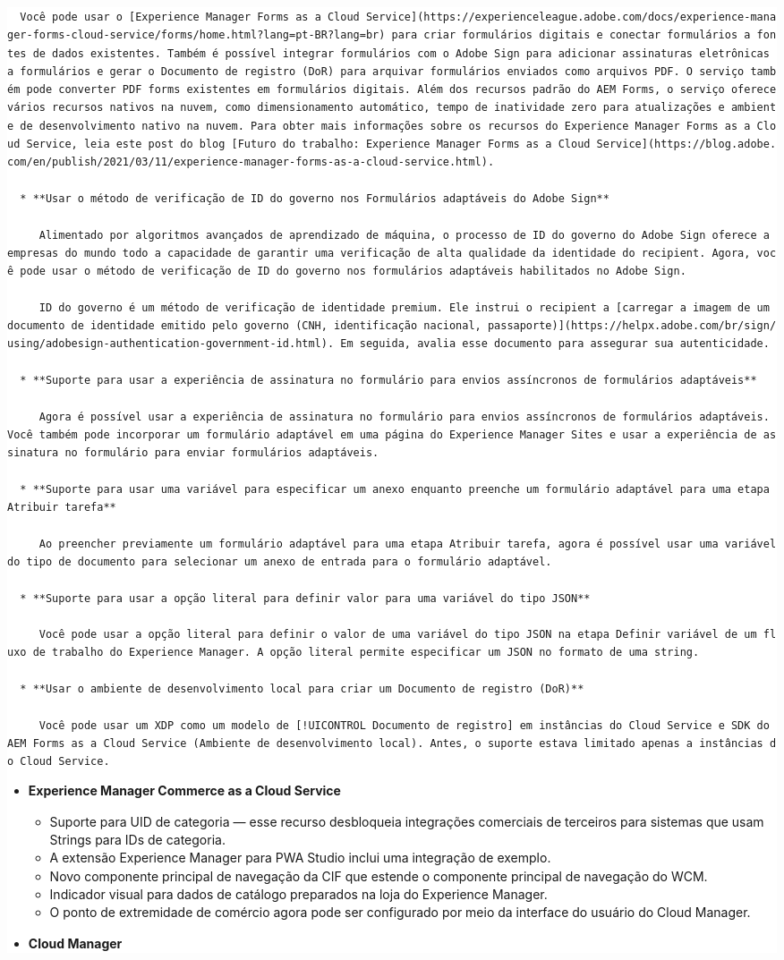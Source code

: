      Você pode usar o [Experience Manager Forms as a Cloud Service](https://experienceleague.adobe.com/docs/experience-manager-forms-cloud-service/forms/home.html?lang=pt-BR?lang=br) para criar formulários digitais e conectar formulários a fontes de dados existentes. Também é possível integrar formulários com o Adobe Sign para adicionar assinaturas eletrônicas a formulários e gerar o Documento de registro (DoR) para arquivar formulários enviados como arquivos PDF. O serviço também pode converter PDF forms existentes em formulários digitais. Além dos recursos padrão do AEM Forms, o serviço oferece vários recursos nativos na nuvem, como dimensionamento automático, tempo de inatividade zero para atualizações e ambiente de desenvolvimento nativo na nuvem. Para obter mais informações sobre os recursos do Experience Manager Forms as a Cloud Service, leia este post do blog [Futuro do trabalho: Experience Manager Forms as a Cloud Service](https://blog.adobe.com/en/publish/2021/03/11/experience-manager-forms-as-a-cloud-service.html).

      * **Usar o método de verificação de ID do governo nos Formulários adaptáveis do Adobe Sign**

         Alimentado por algoritmos avançados de aprendizado de máquina, o processo de ID do governo do Adobe Sign oferece a empresas do mundo todo a capacidade de garantir uma verificação de alta qualidade da identidade do recipient. Agora, você pode usar o método de verificação de ID do governo nos formulários adaptáveis habilitados no Adobe Sign.

         ID do governo é um método de verificação de identidade premium. Ele instrui o recipient a [carregar a imagem de um documento de identidade emitido pelo governo (CNH, identificação nacional, passaporte)](https://helpx.adobe.com/br/sign/using/adobesign-authentication-government-id.html). Em seguida, avalia esse documento para assegurar sua autenticidade.

      * **Suporte para usar a experiência de assinatura no formulário para envios assíncronos de formulários adaptáveis**

         Agora é possível usar a experiência de assinatura no formulário para envios assíncronos de formulários adaptáveis. Você também pode incorporar um formulário adaptável em uma página do Experience Manager Sites e usar a experiência de assinatura no formulário para enviar formulários adaptáveis.

      * **Suporte para usar uma variável para especificar um anexo enquanto preenche um formulário adaptável para uma etapa Atribuir tarefa**

         Ao preencher previamente um formulário adaptável para uma etapa Atribuir tarefa, agora é possível usar uma variável do tipo de documento para selecionar um anexo de entrada para o formulário adaptável.

      * **Suporte para usar a opção literal para definir valor para uma variável do tipo JSON**

         Você pode usar a opção literal para definir o valor de uma variável do tipo JSON na etapa Definir variável de um fluxo de trabalho do Experience Manager. A opção literal permite especificar um JSON no formato de uma string.

      * **Usar o ambiente de desenvolvimento local para criar um Documento de registro (DoR)**

         Você pode usar um XDP como um modelo de [!UICONTROL Documento de registro] em instâncias do Cloud Service e SDK do AEM Forms as a Cloud Service (Ambiente de desenvolvimento local). Antes, o suporte estava limitado apenas a instâncias do Cloud Service.
   * **Experience Manager Commerce as a Cloud Service**

      * Suporte para UID de categoria — esse recurso desbloqueia integrações comerciais de terceiros para sistemas que usam Strings para IDs de categoria.
      * A extensão Experience Manager para PWA Studio inclui uma integração de exemplo.
      * Novo componente principal de navegação da CIF que estende o componente principal de navegação do WCM.
      * Indicador visual para dados de catálogo preparados na loja do Experience Manager.
      * O ponto de extremidade de comércio agora pode ser configurado por meio da interface do usuário do Cloud Manager.
   * **Cloud Manager**
